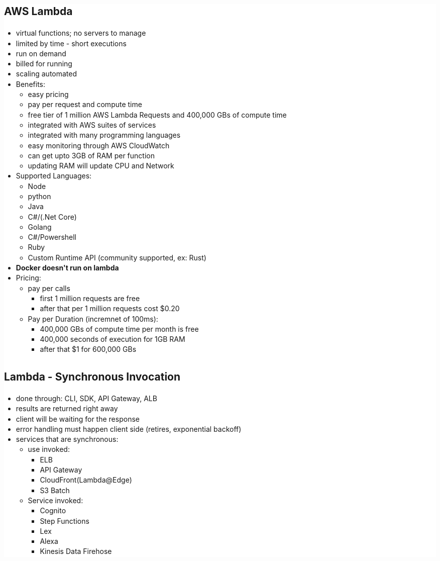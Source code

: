 ## AWS Lambda
* virtual functions; no servers to manage
* limited by time - short executions
* run on demand
* billed for running 
* scaling automated
* Benefits:
	* easy pricing
	* pay per request and compute time
	* free tier of 1 million AWS Lambda Requests and 400,000 GBs of compute time
	* integrated with AWS suites of services
	* integrated with many programming languages
	* easy monitoring through AWS CloudWatch
	* can get upto 3GB of RAM per function
	* updating RAM will update CPU and Network
* Supported Languages:
	* Node
	* python
	* Java
	* C#/(.Net Core)
	* Golang
	* C#/Powershell
	* Ruby
	* Custom Runtime API (community supported, ex: Rust)
* **Docker doesn't run on lambda**
* Pricing:
	* pay per calls
		* first 1 million requests are free
		* after that per 1 million requests cost $0.20
	* Pay per Duration (incremnet of 100ms):
		* 400,000 GBs of compute time per month is free
		* 400,000 seconds of execution for 1GB RAM
		* after that $1 for 600,000 GBs

## Lambda - Synchronous Invocation
* done through: CLI, SDK, API Gateway, ALB
* results are returned right away
* client will be waiting for the response
* error handling must happen client side (retires, exponential backoff)
* services that are synchronous:
	* use invoked:
		* ELB
		* API Gateway
		* CloudFront(Lambda@Edge)
		* S3 Batch
	* Service invoked:
		* Cognito
		* Step Functions
		* Lex
		* Alexa
		* Kinesis Data Firehose
